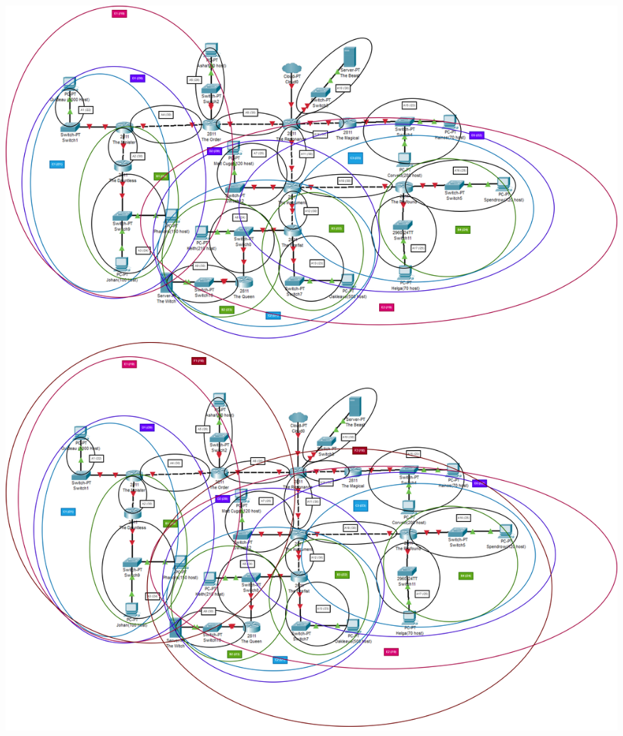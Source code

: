 ![topologiE](https://github.com/MonicaDavita/Jarkom-Modul-4-D09-2022/blob/main/AsetCIDR/ClusterE.png?raw=true)
![topologiF](https://github.com/MonicaDavita/Jarkom-Modul-4-D09-2022/blob/main/AsetCIDR/ClusterF.png?raw=true)